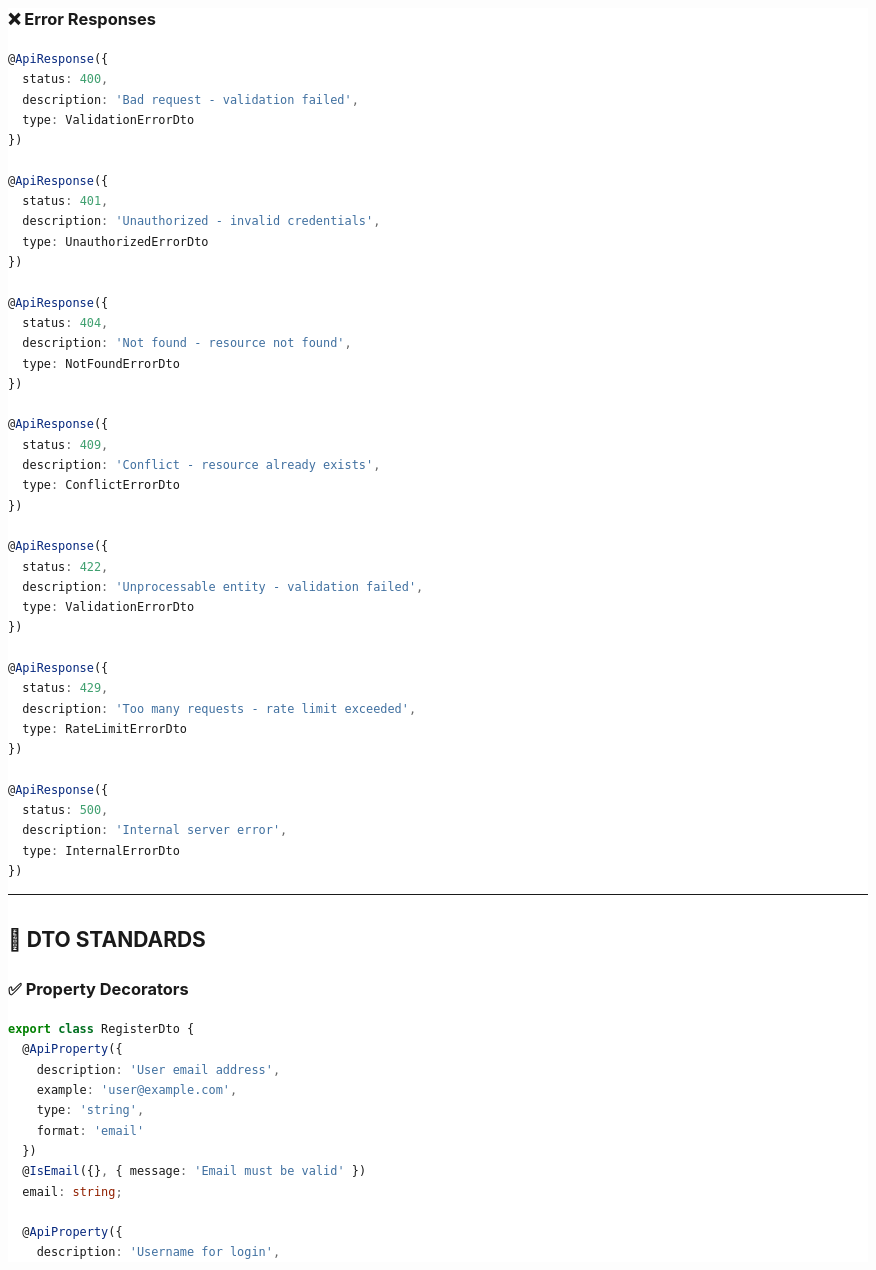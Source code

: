 ### **❌ Error Responses**
```typescript
@ApiResponse({
  status: 400,
  description: 'Bad request - validation failed',
  type: ValidationErrorDto
})

@ApiResponse({
  status: 401,
  description: 'Unauthorized - invalid credentials',
  type: UnauthorizedErrorDto
})

@ApiResponse({
  status: 404,
  description: 'Not found - resource not found',
  type: NotFoundErrorDto
})

@ApiResponse({
  status: 409,
  description: 'Conflict - resource already exists',
  type: ConflictErrorDto
})

@ApiResponse({
  status: 422,
  description: 'Unprocessable entity - validation failed',
  type: ValidationErrorDto
})

@ApiResponse({
  status: 429,
  description: 'Too many requests - rate limit exceeded',
  type: RateLimitErrorDto
})

@ApiResponse({
  status: 500,
  description: 'Internal server error',
  type: InternalErrorDto
})
```

---

## 📝 **DTO STANDARDS**

### **✅ Property Decorators**
```typescript
export class RegisterDto {
  @ApiProperty({
    description: 'User email address',
    example: 'user@example.com',
    type: 'string',
    format: 'email'
  })
  @IsEmail({}, { message: 'Email must be valid' })
  email: string;

  @ApiProperty({
    description: 'Username for login',
```